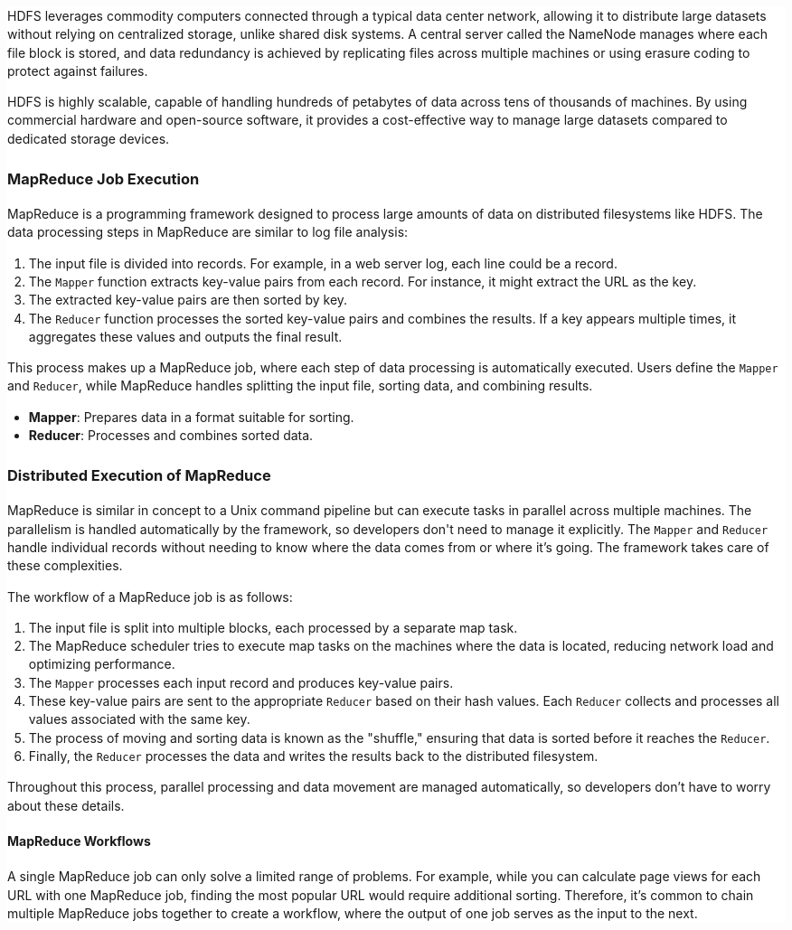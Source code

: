 HDFS leverages commodity computers connected through a typical data center network, allowing it to distribute large datasets without relying on centralized storage, unlike shared disk systems. A central server called the NameNode manages where each file block is stored, and data redundancy is achieved by replicating files across multiple machines or using erasure coding to protect against failures.

HDFS is highly scalable, capable of handling hundreds of petabytes of data across tens of thousands of machines. By using commercial hardware and open-source software, it provides a cost-effective way to manage large datasets compared to dedicated storage devices.

### MapReduce Job Execution

MapReduce is a programming framework designed to process large amounts of data on distributed filesystems like HDFS. The data processing steps in MapReduce are similar to log file analysis:

1. The input file is divided into records. For example, in a web server log, each line could be a record.
2. The `Mapper` function extracts key-value pairs from each record. For instance, it might extract the URL as the key.
3. The extracted key-value pairs are then sorted by key.
4. The `Reducer` function processes the sorted key-value pairs and combines the results. If a key appears multiple times, it aggregates these values and outputs the final result.

This process makes up a MapReduce job, where each step of data processing is automatically executed. Users define the `Mapper` and `Reducer`, while MapReduce handles splitting the input file, sorting data, and combining results.

- **Mapper**: Prepares data in a format suitable for sorting.
- **Reducer**: Processes and combines sorted data.

### Distributed Execution of MapReduce

MapReduce is similar in concept to a Unix command pipeline but can execute tasks in parallel across multiple machines. The parallelism is handled automatically by the framework, so developers don't need to manage it explicitly. The `Mapper` and `Reducer` handle individual records without needing to know where the data comes from or where it’s going. The framework takes care of these complexities.

The workflow of a MapReduce job is as follows:
1. The input file is split into multiple blocks, each processed by a separate map task.
2. The MapReduce scheduler tries to execute map tasks on the machines where the data is located, reducing network load and optimizing performance.
3. The `Mapper` processes each input record and produces key-value pairs.
4. These key-value pairs are sent to the appropriate `Reducer` based on their hash values. Each `Reducer` collects and processes all values associated with the same key.
5. The process of moving and sorting data is known as the "shuffle," ensuring that data is sorted before it reaches the `Reducer`.
6. Finally, the `Reducer` processes the data and writes the results back to the distributed filesystem.

Throughout this process, parallel processing and data movement are managed automatically, so developers don’t have to worry about these details.

#### MapReduce Workflows

A single MapReduce job can only solve a limited range of problems. For example, while you can calculate page views for each URL with one MapReduce job, finding the most popular URL would require additional sorting. Therefore, it’s common to chain multiple MapReduce jobs together to create a workflow, where the output of one job serves as the input to the next.
